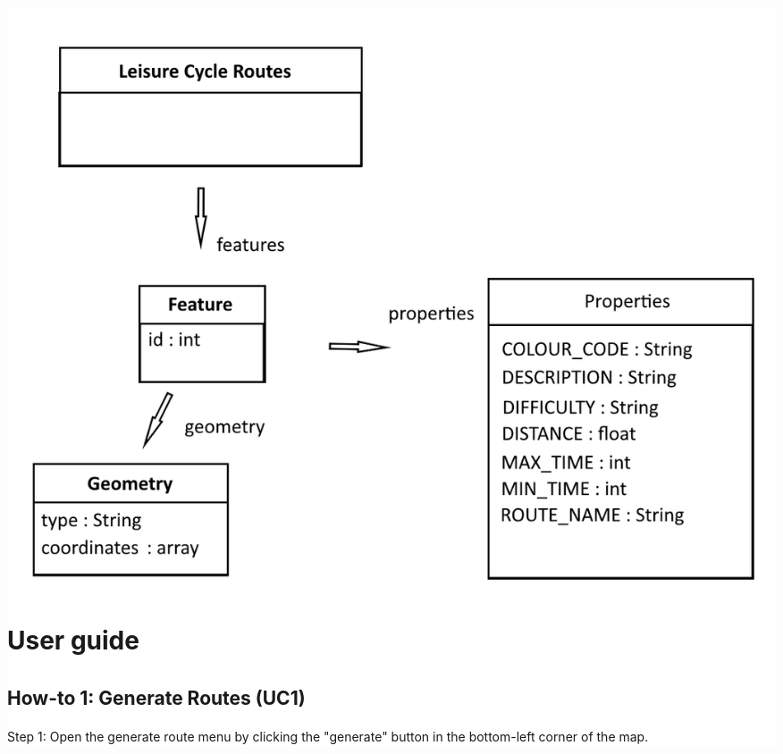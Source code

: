 ![UML Class Diagram](images/bristolOpenDataQuery.png)

# User guide

## How-to 1: Generate Routes (UC1)

Step 1: Open the generate route menu by clicking the "generate" button in the bottom-left corner of the map.